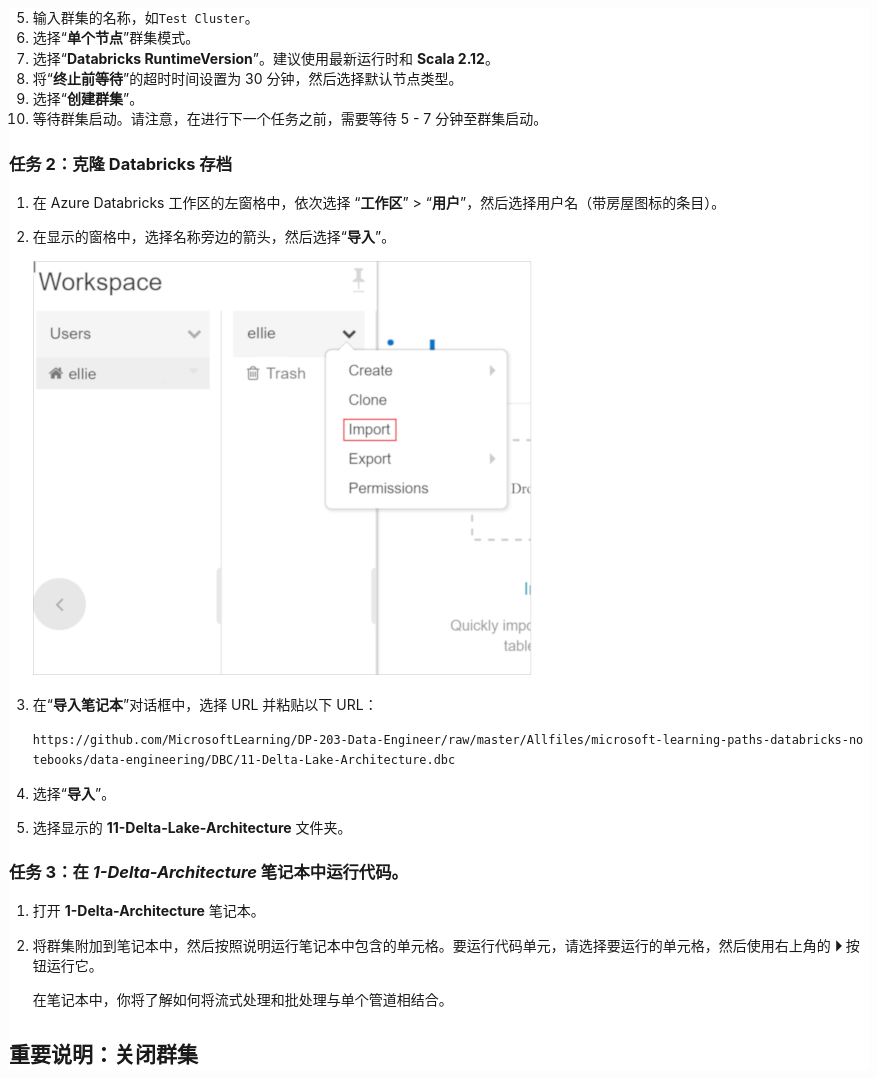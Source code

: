 5. 输入群集的名称，如`Test Cluster`。
6. 选择“**单个节点**”群集模式。
7. 选择“**Databricks RuntimeVersion**”。建议使用最新运行时和 **Scala 2.12**。
8. 将“**终止前等待**”的超时时间设置为 30 分钟，然后选择默认节点类型。
9. 选择“**创建群集**”。
10. 等待群集启动。请注意，在进行下一个任务之前，需要等待 5 - 7 分钟至群集启动。

### 任务 2：克隆 Databricks 存档

1. 在 Azure Databricks 工作区的左窗格中，依次选择 “**工作区**” > “**用户**”，然后选择用户名（带房屋图标的条目）。
1. 在显示的窗格中，选择名称旁边的箭头，然后选择“**导入**”。

    ![用于导入存档的菜单选项](images/import-archive.png)

1. 在“**导入笔记本**”对话框中，选择 URL 并粘贴以下 URL：

    ```
    https://github.com/MicrosoftLearning/DP-203-Data-Engineer/raw/master/Allfiles/microsoft-learning-paths-databricks-notebooks/data-engineering/DBC/11-Delta-Lake-Architecture.dbc
    ```

1. 选择“**导入**”。
1. 选择显示的 **11-Delta-Lake-Architecture** 文件夹。

### 任务 3：在 *1-Delta-Architecture* 笔记本中运行代码。

1. 打开 **1-Delta-Architecture** 笔记本。
1. 将群集附加到笔记本中，然后按照说明运行笔记本中包含的单元格。要运行代码单元，请选择要运行的单元格，然后使用右上角的 **&#x23f5;** 按钮运行它。

    在笔记本中，你将了解如何将流式处理和批处理与单个管道相结合。

## 重要说明：关闭群集
